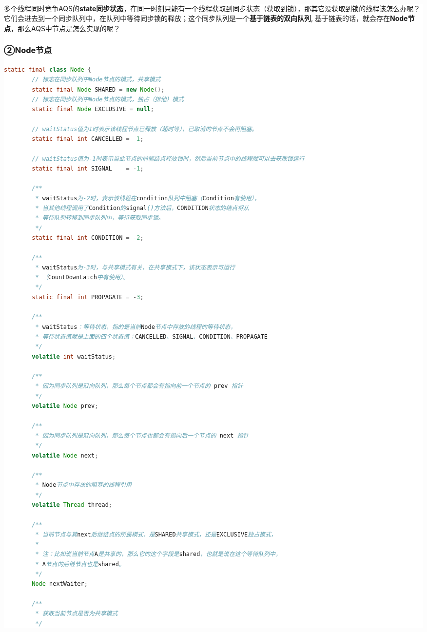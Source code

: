 多个线程同时竞争AQS的**state同步状态**，在同一时刻只能有一个线程获取到同步状态（获取到锁），那其它没获取到锁的线程该怎么办呢？它们会进去到一个同步队列中，在队列中等待同步锁的释放；这个同步队列是一个**基于链表的双向队列**, 基于链表的话，就会存在**Node节点**，那么AQS中节点是怎么实现的呢？



### ②Node节点

```java
static final class Node {
        // 标志在同步队列中Node节点的模式，共享模式 
        static final Node SHARED = new Node();
        // 标志在同步队列中Node节点的模式，独占（排他）模式 
        static final Node EXCLUSIVE = null;

        // waitStatus值为1时表示该线程节点已释放（超时等），已取消的节点不会再阻塞。 
        static final int CANCELLED =  1;
    
        // waitStatus值为-1时表示当此节点的前驱结点释放锁时，然后当前节点中的线程就可以去获取锁运行 
        static final int SIGNAL    = -1;
    
        /**
         * waitStatus为-2时，表示该线程在condition队列中阻塞（Condition有使用），
         * 当其他线程调用了Condition的signal()方法后，CONDITION状态的结点将从
         * 等待队列转移到同步队列中，等待获取同步锁。
         */ 
        static final int CONDITION = -2;
    
        /**
         * waitStatus为-3时，与共享模式有关，在共享模式下，该状态表示可运行
         * （CountDownLatch中有使用）。
         */
        static final int PROPAGATE = -3;

        /**
         * waitStatus：等待状态，指的是当前Node节点中存放的线程的等待状态，
         * 等待状态值就是上面的四个状态值：CANCELLED、SIGNAL、CONDITION、PROPAGATE
         */
        volatile int waitStatus;

        /**
         * 因为同步队列是双向队列，那么每个节点都会有指向前一个节点的 prev 指针
         */
        volatile Node prev;

        /**
         * 因为同步队列是双向队列，那么每个节点也都会有指向后一个节点的 next 指针
         */
        volatile Node next;

        /**
         * Node节点中存放的阻塞的线程引用
         */
        volatile Thread thread;

        /**
         * 当前节点与其next后继结点的所属模式，是SHARED共享模式，还是EXCLUSIVE独占模式，
         *
         * 注：比如说当前节点A是共享的，那么它的这个字段是shared，也就是说在这个等待队列中，
         * A节点的后继节点也是shared。
         */
        Node nextWaiter;

        /**
         * 获取当前节点是否为共享模式
         */
```
